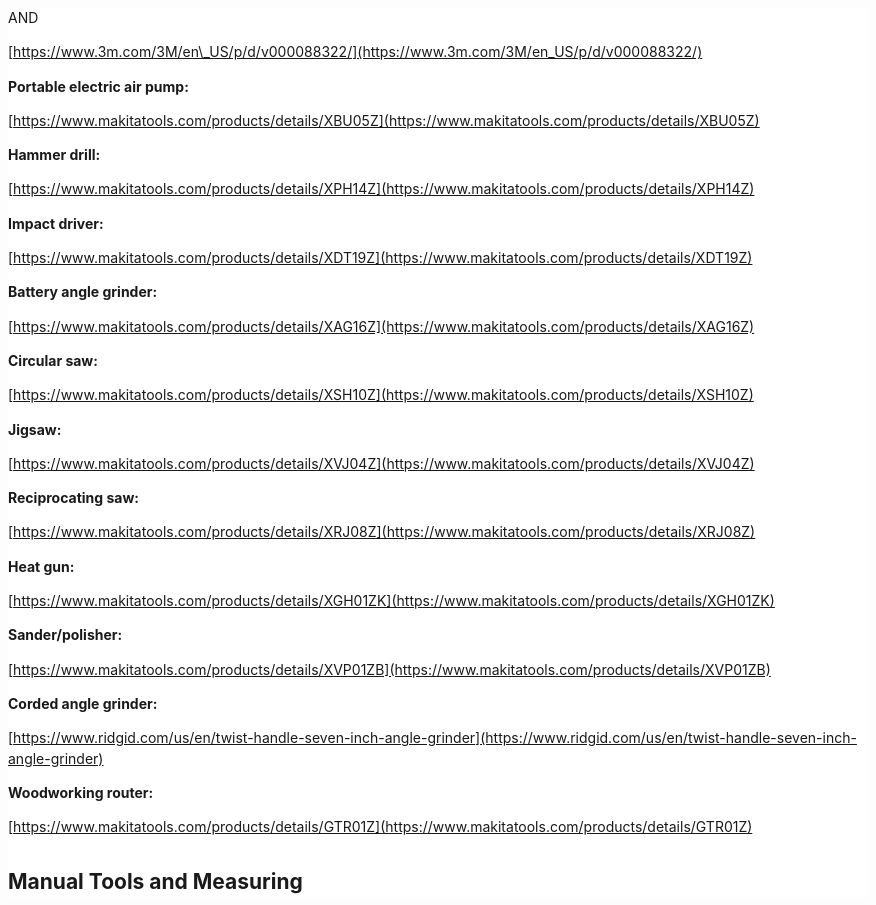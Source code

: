 AND

[https://www.3m.com/3M/en\_US/p/d/v000088322/](https://www.3m.com/3M/en_US/p/d/v000088322/)

**Portable electric air pump:**

[https://www.makitatools.com/products/details/XBU05Z](https://www.makitatools.com/products/details/XBU05Z)

**Hammer drill:**

[https://www.makitatools.com/products/details/XPH14Z](https://www.makitatools.com/products/details/XPH14Z)

**Impact driver:**

[https://www.makitatools.com/products/details/XDT19Z](https://www.makitatools.com/products/details/XDT19Z)

**Battery angle grinder:**

[https://www.makitatools.com/products/details/XAG16Z](https://www.makitatools.com/products/details/XAG16Z)

**Circular saw:**

[https://www.makitatools.com/products/details/XSH10Z](https://www.makitatools.com/products/details/XSH10Z)

**Jigsaw:**

[https://www.makitatools.com/products/details/XVJ04Z](https://www.makitatools.com/products/details/XVJ04Z)

**Reciprocating saw:**

[https://www.makitatools.com/products/details/XRJ08Z](https://www.makitatools.com/products/details/XRJ08Z)

**Heat gun:**

[https://www.makitatools.com/products/details/XGH01ZK](https://www.makitatools.com/products/details/XGH01ZK)

**Sander/polisher:**

[https://www.makitatools.com/products/details/XVP01ZB](https://www.makitatools.com/products/details/XVP01ZB)

**Corded angle grinder:**

[https://www.ridgid.com/us/en/twist-handle-seven-inch-angle-grinder](https://www.ridgid.com/us/en/twist-handle-seven-inch-angle-grinder)

**Woodworking router:**

[https://www.makitatools.com/products/details/GTR01Z](https://www.makitatools.com/products/details/GTR01Z)

## Manual Tools and Measuring
